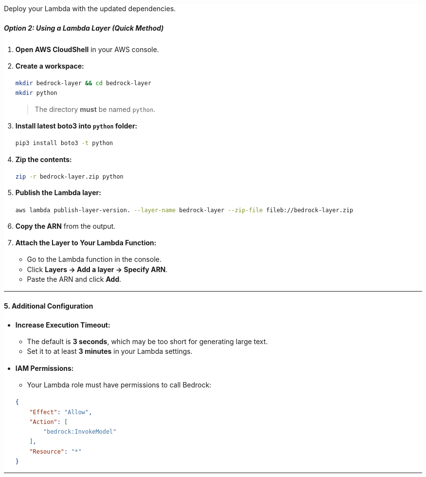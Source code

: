 Deploy your Lambda with the updated dependencies.

##### Option 2: Using a Lambda Layer (Quick Method)

1. **Open AWS CloudShell** in your AWS console.
2. **Create a workspace:**

    ```bash
    mkdir bedrock-layer && cd bedrock-layer
    mkdir python
    ```

    > The directory **must** be named `python`.

3. **Install latest boto3 into `python` folder:**

    ```bash
    pip3 install boto3 -t python
    ```

4. **Zip the contents:**

    ```bash
    zip -r bedrock-layer.zip python
    ```

5. **Publish the Lambda layer:**

    ```bash
    aws lambda publish-layer-version. --layer-name bedrock-layer --zip-file fileb://bedrock-layer.zip
    ```

6. **Copy the ARN** from the output.

7. **Attach the Layer to Your Lambda Function:**

    * Go to the Lambda function in the console.
    * Click **Layers → Add a layer → Specify ARN**.
    * Paste the ARN and click **Add**.

---

#### 5. Additional Configuration

* **Increase Execution Timeout:**
  * The default is **3 seconds**, which may be too short for generating large text.
  * Set it to at least **3 minutes** in your Lambda settings.

* **IAM Permissions:**
  * Your Lambda role must have permissions to call Bedrock:

  ```json
  {
      "Effect": "Allow",
      "Action": [
          "bedrock:InvokeModel"
      ],
      "Resource": "*"
  }
  ```

---